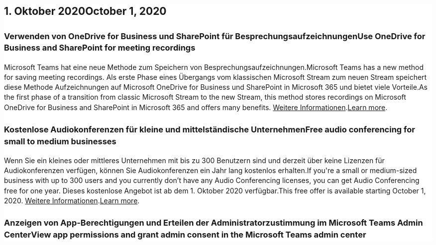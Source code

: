 ## <a name="october-1-2020"></a><span data-ttu-id="9045d-241">1. Oktober 2020</span><span class="sxs-lookup"><span data-stu-id="9045d-241">October 1, 2020</span></span>

### <a name="use-onedrive-for-business-and-sharepoint-for-meeting-recordings"></a><span data-ttu-id="9045d-242">Verwenden von OneDrive for Business und SharePoint für Besprechungsaufzeichnungen</span><span class="sxs-lookup"><span data-stu-id="9045d-242">Use OneDrive for Business and SharePoint for meeting recordings</span></span>

<span data-ttu-id="9045d-243">Microsoft Teams hat eine neue Methode zum Speichern von Besprechungsaufzeichnungen.</span><span class="sxs-lookup"><span data-stu-id="9045d-243">Microsoft Teams has a new method for saving meeting recordings.</span></span> <span data-ttu-id="9045d-244">Als erste Phase eines Übergangs vom klassischen Microsoft Stream zum neuen Stream speichert diese Methode Aufzeichnungen auf Microsoft OneDrive for Business und SharePoint in Microsoft 365 und bietet viele Vorteile.</span><span class="sxs-lookup"><span data-stu-id="9045d-244">As the first phase of a transition from classic Microsoft Stream to the new Stream, this method stores recordings on Microsoft OneDrive for Business and SharePoint in Microsoft 365 and offers many benefits.</span></span> <span data-ttu-id="9045d-245">[Weitere Informationen](/microsoftteams/tmr-meeting-recording-change).</span><span class="sxs-lookup"><span data-stu-id="9045d-245">[Learn more](/microsoftteams/tmr-meeting-recording-change).</span></span>

### <a name="free-audio-conferencing-for-small-to-medium-businesses"></a><span data-ttu-id="9045d-246">Kostenlose Audiokonferenzen für kleine und mittelständische Unternehmen</span><span class="sxs-lookup"><span data-stu-id="9045d-246">Free audio conferencing for small to medium businesses</span></span>

<span data-ttu-id="9045d-247">Wenn Sie ein kleines oder mittleres Unternehmen mit bis zu 300 Benutzern sind und derzeit über keine Lizenzen für Audiokonferenzen verfügen, können Sie Audiokonferenzen ein Jahr lang kostenlos erhalten.</span><span class="sxs-lookup"><span data-stu-id="9045d-247">If you're a small or medium-sized business with up to 300 users and you currently don’t have any Audio Conferencing licenses, you can get Audio Conferencing free for one year.</span></span> <span data-ttu-id="9045d-248">Dieses kostenlose Angebot ist ab dem 1. Oktober 2020 verfügbar.</span><span class="sxs-lookup"><span data-stu-id="9045d-248">This free offer is available starting October 1, 2020.</span></span> <span data-ttu-id="9045d-249">[Weitere Informationen](/microsoftteams/audio-conferencing-smb).</span><span class="sxs-lookup"><span data-stu-id="9045d-249">[Learn more](/microsoftteams/audio-conferencing-smb).</span></span>

### <a name="view-app-permissions-and-grant-admin-consent-in-the-microsoft-teams-admin-center"></a><span data-ttu-id="9045d-250">Anzeigen von App-Berechtigungen und Erteilen der Administratorzustimmung im Microsoft Teams Admin Center</span><span class="sxs-lookup"><span data-stu-id="9045d-250">View app permissions and grant admin consent in the Microsoft Teams admin center</span></span>
